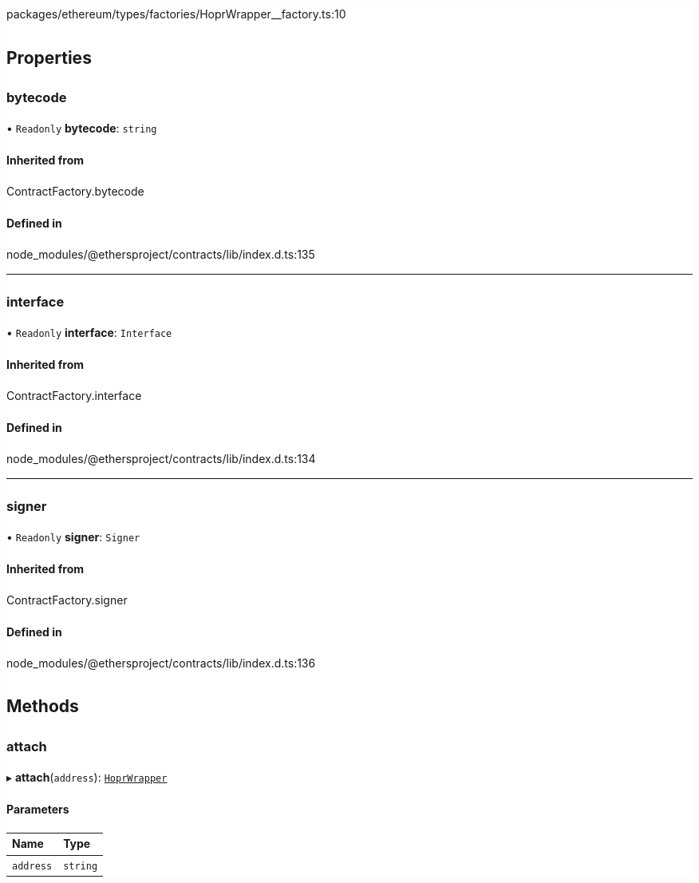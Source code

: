 packages/ethereum/types/factories/HoprWrapper__factory.ts:10

## Properties

### bytecode

• `Readonly` **bytecode**: `string`

#### Inherited from

ContractFactory.bytecode

#### Defined in

node_modules/@ethersproject/contracts/lib/index.d.ts:135

___

### interface

• `Readonly` **interface**: `Interface`

#### Inherited from

ContractFactory.interface

#### Defined in

node_modules/@ethersproject/contracts/lib/index.d.ts:134

___

### signer

• `Readonly` **signer**: `Signer`

#### Inherited from

ContractFactory.signer

#### Defined in

node_modules/@ethersproject/contracts/lib/index.d.ts:136

## Methods

### attach

▸ **attach**(`address`): [`HoprWrapper`](hoprwrapper.md)

#### Parameters

| Name | Type |
| :------ | :------ |
| `address` | `string` |
